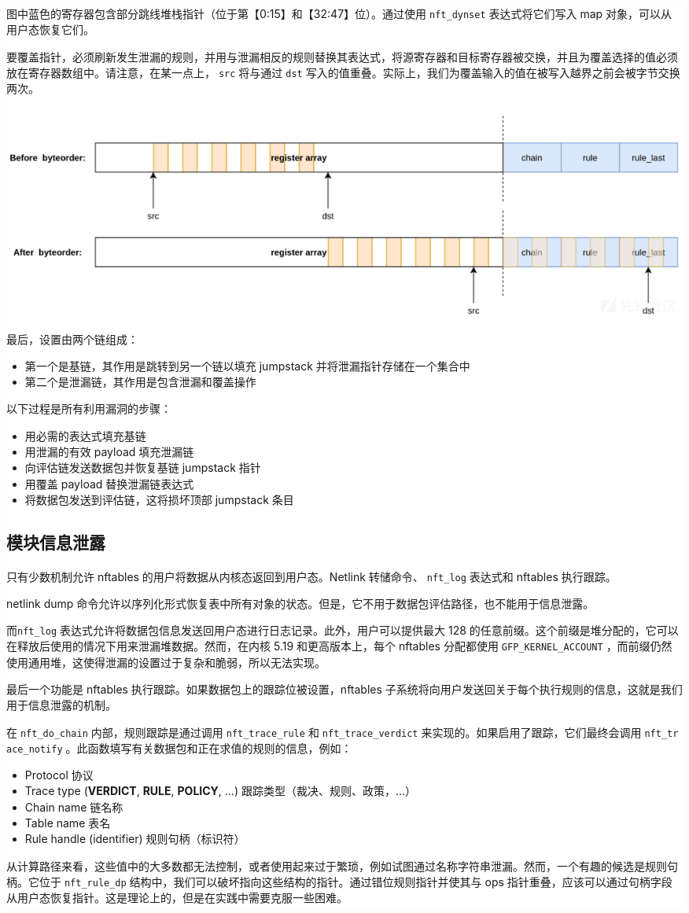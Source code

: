 图中蓝色的寄存器包含部分跳线堆栈指针（位于第【0:15】和【32:47】位）。通过使用 `nft_dynset` 表达式将它们写入 map 对象，可以从用户态恢复它们。

要覆盖指针，必须刷新发生泄漏的规则，并用与泄漏相反的规则替换其表达式，将源寄存器和目标寄存器被交换，并且为覆盖选择的值必须放在寄存器数组中。请注意，在某一点上， `src` 将与通过 `dst` 写入的值重叠。实际上，我们为覆盖输入的值在被写入越界之前会被字节交换两次。

[![](assets/1698893313-badb2fac1b45b3f6d0347935c474fd60.png)](https://xzfile.aliyuncs.com/media/upload/picture/20231026163037-f07583b0-73d9-1.png)

最后，设置由两个链组成：

-   第一个是基链，其作用是跳转到另一个链以填充 jumpstack 并将泄漏指针存储在一个集合中
-   第二个是泄漏链，其作用是包含泄漏和覆盖操作

以下过程是所有利用漏洞的步骤：

-   用必需的表达式填充基链
-   用泄漏的有效 payload 填充泄漏链
-   向评估链发送数据包并恢复基链 jumpstack 指针
-   用覆盖 payload 替换泄漏链表达式
-   将数据包发送到评估链，这将损坏顶部 jumpstack 条目

## 模块信息泄露

只有少数机制允许 nftables 的用户将数据从内核态返回到用户态。Netlink 转储命令、 `nft_log` 表达式和 nftables 执行跟踪。

netlink dump 命令允许以序列化形式恢复表中所有对象的状态。但是，它不用于数据包评估路径，也不能用于信息泄露。

而`nft_log` 表达式允许将数据包信息发送回用户态进行日志记录。此外，用户可以提供最大 128 的任意前缀。这个前缀是堆分配的，它可以在释放后使用的情况下用来泄漏堆数据。然而，在内核 5.19 和更高版本上，每个 nftables 分配都使用 `GFP_KERNEL_ACCOUNT` ，而前缀仍然使用通用堆，这使得泄漏的设置过于复杂和脆弱，所以无法实现。

最后一个功能是 nftables 执行跟踪。如果数据包上的跟踪位被设置，nftables 子系统将向用户发送回关于每个执行规则的信息，这就是我们用于信息泄露的机制。

在 `nft_do_chain` 内部，规则跟踪是通过调用 `nft_trace_rule` 和 `nft_trace_verdict` 来实现的。如果启用了跟踪，它们最终会调用 `nft_trace_notify` 。此函数填写有关数据包和正在求值的规则的信息，例如：

-   Protocol 协议
-   Trace type (**VERDICT**, **RULE**, **POLICY**, ...) 跟踪类型（裁决、规则、政策，...）
-   Chain name 链名称
-   Table name 表名
-   Rule handle (identifier) 规则句柄（标识符）

从计算路径来看，这些值中的大多数都无法控制，或者使用起来过于繁琐，例如试图通过名称字符串泄漏。然而，一个有趣的候选是规则句柄。它位于 `nft_rule_dp` 结构中，我们可以破坏指向这些结构的指针。通过错位规则指针并使其与 ops 指针重叠，应该可以通过句柄字段从用户态恢复指针。这是理论上的，但是在实践中需要克服一些困难。
